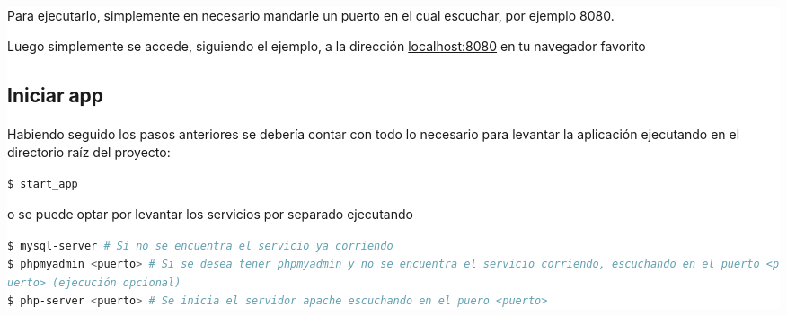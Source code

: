 Para ejecutarlo, simplemente en necesario mandarle un puerto en el cual escuchar, por ejemplo 8080.

Luego simplemente se accede, siguiendo el ejemplo, a la dirección [localhost:8080](localhost:8080) en tu navegador favorito

## Iniciar app

Habiendo seguido los pasos anteriores se debería contar con todo lo necesario para levantar la aplicación ejecutando en el directorio raíz del proyecto:
```bash
$ start_app
```

o se puede optar por levantar los servicios por separado ejecutando

```bash
$ mysql-server # Si no se encuentra el servicio ya corriendo
$ phpmyadmin <puerto> # Si se desea tener phpmyadmin y no se encuentra el servicio corriendo, escuchando en el puerto <puerto> (ejecución opcional)
$ php-server <puerto> # Se inicia el servidor apache escuchando en el puero <puerto>
```
